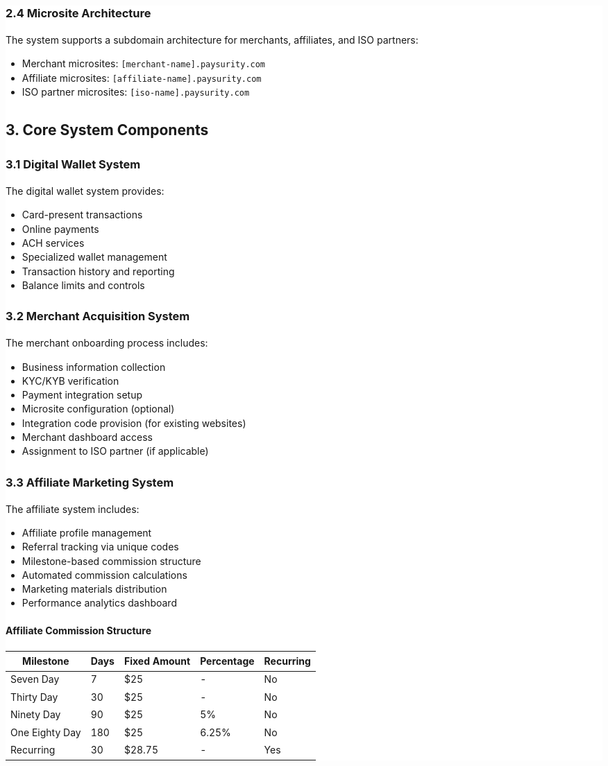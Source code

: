 ### 2.4 Microsite Architecture

The system supports a subdomain architecture for merchants, affiliates, and ISO partners:
- Merchant microsites: `[merchant-name].paysurity.com`
- Affiliate microsites: `[affiliate-name].paysurity.com`
- ISO partner microsites: `[iso-name].paysurity.com`

## 3. Core System Components

### 3.1 Digital Wallet System

The digital wallet system provides:
- Card-present transactions
- Online payments
- ACH services
- Specialized wallet management
- Transaction history and reporting
- Balance limits and controls

### 3.2 Merchant Acquisition System

The merchant onboarding process includes:
- Business information collection
- KYC/KYB verification
- Payment integration setup
- Microsite configuration (optional)
- Integration code provision (for existing websites)
- Merchant dashboard access
- Assignment to ISO partner (if applicable)

### 3.3 Affiliate Marketing System

The affiliate system includes:
- Affiliate profile management
- Referral tracking via unique codes
- Milestone-based commission structure
- Automated commission calculations
- Marketing materials distribution
- Performance analytics dashboard

#### Affiliate Commission Structure

| Milestone | Days | Fixed Amount | Percentage | Recurring |
|-----------|------|--------------|------------|-----------|
| Seven Day | 7 | $25 | - | No |
| Thirty Day | 30 | $25 | - | No |
| Ninety Day | 90 | $25 | 5% | No |
| One Eighty Day | 180 | $25 | 6.25% | No |
| Recurring | 30 | $28.75 | - | Yes |
